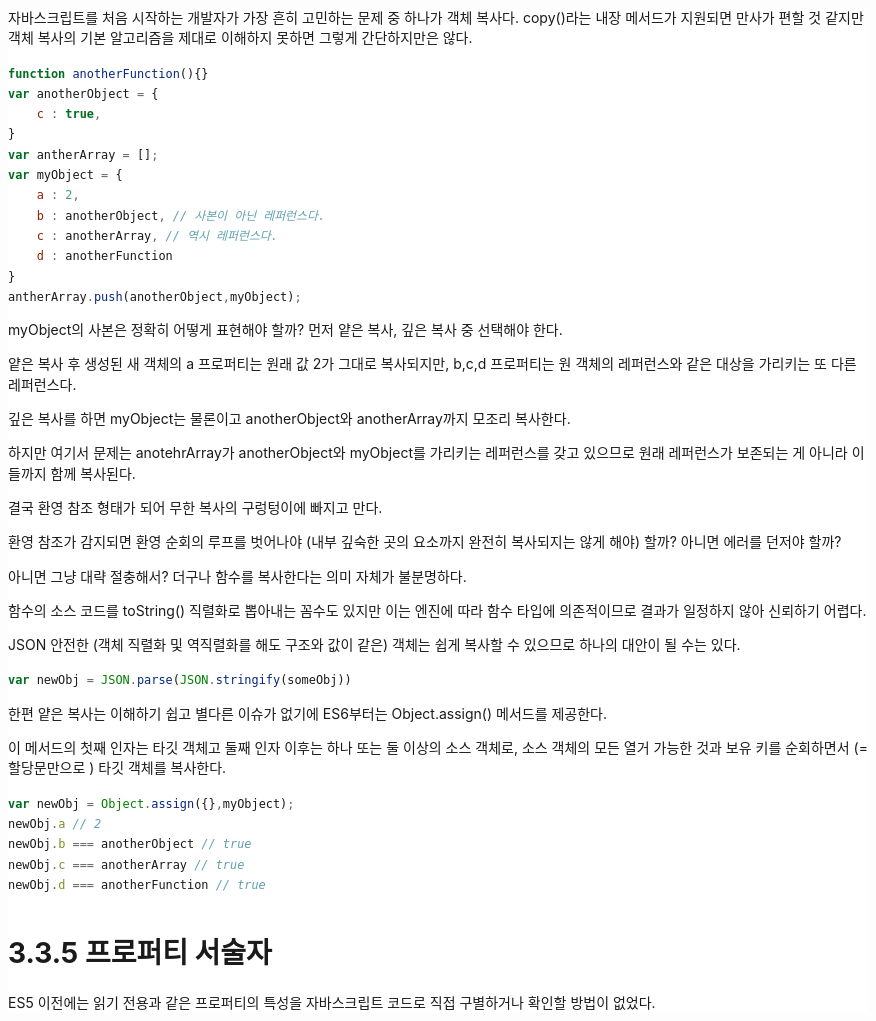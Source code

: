 자바스크립트를 처음 시작하는 개발자가 가장 흔히 고민하는 문제 중 하나가 객체 복사다. copy()라는 내장 메서드가 지원되면 만사가 편할 것 같지만 객체 복사의 기본 알고리즘을 제대로 이해하지 못하면 그렇게 간단하지만은 않다.

```js
function anotherFunction(){}
var anotherObject = {
    c : true,
}
var antherArray = [];
var myObject = {
    a : 2,
    b : anotherObject, // 사본이 아닌 레퍼런스다.
    c : anotherArray, // 역시 레퍼런스다.
    d : anotherFunction
}
antherArray.push(anotherObject,myObject);
```

myObject의 사본은 정확히 어떻게 표현해야 할까? 먼저 얕은 복사, 깊은 복사 중 선택해야 한다.

얕은 복사 후 생성된 새 객체의 a 프로퍼티는 원래 값 2가 그대로 복사되지만, b,c,d 프로퍼티는 원 객체의 레퍼런스와 같은 대상을 가리키는 또 다른 레퍼런스다.

깊은 복사를 하면 myObject는 물론이고 anotherObject와 anotherArray까지 모조리 복사한다.

하지만 여기서 문제는 anotehrArray가 anotherObject와 myObject를 가리키는 레퍼런스를 갖고 있으므로 원래 레퍼런스가 보존되는 게 아니라 이들까지 함께 복사된다. 

결국 환영 참조 형태가 되어 무한 복사의 구렁텅이에 빠지고 만다.

환영 참조가 감지되면 환영 순회의 루프를 벗어나야 (내부 깊숙한 곳의 요소까지 완전히 복사되지는 않게 해야) 할까? 아니면 에러를 던저야 할까?

아니면 그냥 대략 절충해서? 더구나 함수를 복사한다는 의미 자체가 불분명하다. 

함수의 소스 코드를 toString() 직렬화로 뽑아내는 꼼수도 있지만 이는 엔진에 따라 함수 타입에 의존적이므로 결과가 일정하지 않아 신뢰하기 어렵다.

JSON 안전한 (객체 직렬화 및 역직렬화를 해도 구조와 값이 같은) 객체는 쉽게 복사할 수 있으므로 하나의 대안이 될 수는 있다.

```js
var newObj = JSON.parse(JSON.stringify(someObj))
```

한편 얕은 복사는 이해하기 쉽고 별다른 이슈가 없기에 ES6부터는 Object.assign() 메서드를 제공한다.

이 메서드의 첫째 인자는 타깃 객체고 둘째 인자 이후는 하나 또는 둘 이상의 소스 객체로, 소스 객체의 모든 열거 가능한 것과 보유 키를 순회하면서 (= 할당문만으로 ) 타깃 객체를 복사한다.

```js
var newObj = Object.assign({},myObject);
newObj.a // 2
newObj.b === anotherObject // true
newObj.c === anotherArray // true
newObj.d === anotherFunction // true
```

# 3.3.5 프로퍼티 서술자

ES5 이전에는 읽기 전용과 같은 프로퍼티의 특성을 자바스크립트 코드로 직접 구별하거나 확인할 방법이 없었다.
